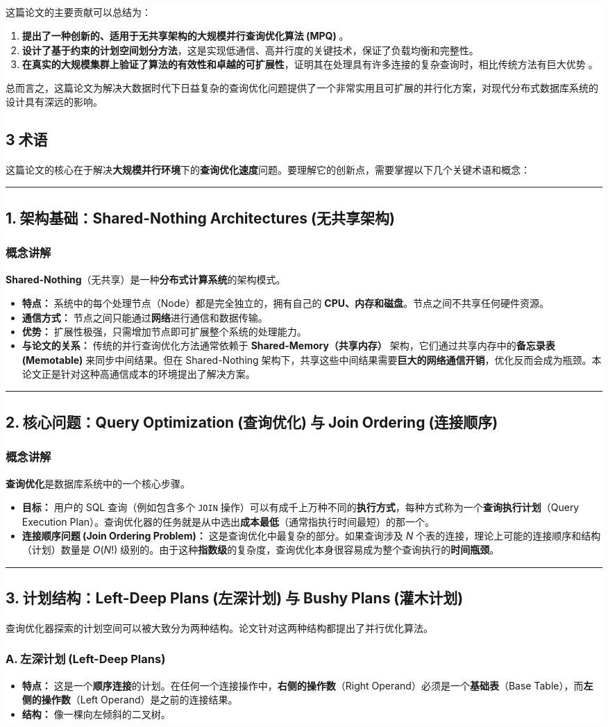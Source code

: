 这篇论文的主要贡献可以总结为：

1.  **提出了一种创新的、适用于无共享架构的大规模并行查询优化算法 (MPQ)** 。
2.  **设计了基于约束的计划空间划分方法**，这是实现低通信、高并行度的关键技术，保证了负载均衡和完整性。
3.  **在真实的大规模集群上验证了算法的有效性和卓越的可扩展性**，证明其在处理具有许多连接的复杂查询时，相比传统方法有巨大优势 。

总而言之，这篇论文为解决大数据时代下日益复杂的查询优化问题提供了一个非常实用且可扩展的并行化方案，对现代分布式数据库系统的设计具有深远的影响。
  
## 3 术语 
  
这篇论文的核心在于解决**大规模并行环境**下的**查询优化速度**问题。要理解它的创新点，需要掌握以下几个关键术语和概念：

-----

## 1\. 架构基础：Shared-Nothing Architectures (无共享架构)

### **概念讲解**

**Shared-Nothing**（无共享）是一种**分布式计算系统**的架构模式。

  * **特点：** 系统中的每个处理节点（Node）都是完全独立的，拥有自己的 **CPU、内存和磁盘**。节点之间不共享任何硬件资源。
  * **通信方式：** 节点之间只能通过**网络**进行通信和数据传输。
  * **优势：** 扩展性极强，只需增加节点即可扩展整个系统的处理能力。
  * **与论文的关系：** 传统的并行查询优化方法通常依赖于 **Shared-Memory（共享内存）** 架构，它们通过共享内存中的**备忘录表 (Memotable)** 来同步中间结果。但在 Shared-Nothing 架构下，共享这些中间结果需要**巨大的网络通信开销**，优化反而会成为瓶颈。本论文正是针对这种高通信成本的环境提出了解决方案。

-----

## 2\. 核心问题：Query Optimization (查询优化) 与 Join Ordering (连接顺序)

### **概念讲解**

**查询优化**是数据库系统中的一个核心步骤。

  * **目标：** 用户的 SQL 查询（例如包含多个 `JOIN` 操作）可以有成千上万种不同的**执行方式**，每种方式称为一个**查询执行计划**（Query Execution Plan）。查询优化器的任务就是从中选出**成本最低**（通常指执行时间最短）的那一个。
  * **连接顺序问题 (Join Ordering Problem)：** 这是查询优化中最复杂的部分。如果查询涉及 $N$ 个表的连接，理论上可能的连接顺序和结构（计划）数量是 $O(N!)$ 级别的。由于这种**指数级**的复杂度，查询优化本身很容易成为整个查询执行的**时间瓶颈**。

-----

## 3\. 计划结构：Left-Deep Plans (左深计划) 与 Bushy Plans (灌木计划)

查询优化器探索的计划空间可以被大致分为两种结构。论文针对这两种结构都提出了并行优化算法。

### **A. 左深计划 (Left-Deep Plans)**

  * **特点：** 这是一个**顺序连接**的计划。在任何一个连接操作中，**右侧的操作数**（Right Operand）必须是一个**基础表**（Base Table），而**左侧的操作数**（Left Operand）是之前的连接结果。
  * **结构：** 像一棵向左倾斜的二叉树。

